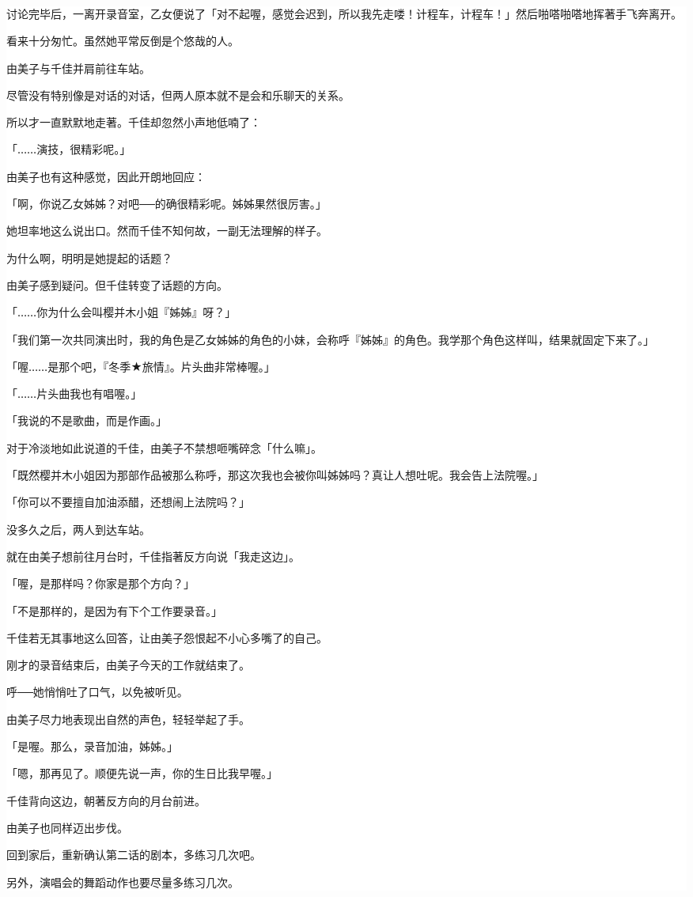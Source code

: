 讨论完毕后，一离开录音室，乙女便说了「对不起喔，感觉会迟到，所以我先走喽！计程车，计程车！」然后啪嗒啪嗒地挥著手飞奔离开。

看来十分匆忙。虽然她平常反倒是个悠哉的人。

由美子与千佳并肩前往车站。

尽管没有特别像是对话的对话，但两人原本就不是会和乐聊天的关系。

所以才一直默默地走著。千佳却忽然小声地低喃了：

「……演技，很精彩呢。」

由美子也有这种感觉，因此开朗地回应：

「啊，你说乙女姊姊？对吧──的确很精彩呢。姊姊果然很厉害。」

她坦率地这么说出口。然而千佳不知何故，一副无法理解的样子。

为什么啊，明明是她提起的话题？

由美子感到疑问。但千佳转变了话题的方向。

「……你为什么会叫樱并木小姐『姊姊』呀？」

「我们第一次共同演出时，我的角色是乙女姊姊的角色的小妹，会称呼『姊姊』的角色。我学那个角色这样叫，结果就固定下来了。」

「喔……是那个吧，『冬季★旅情』。片头曲非常棒喔。」

「……片头曲我也有唱喔。」

「我说的不是歌曲，而是作画。」

对于冷淡地如此说道的千佳，由美子不禁想咂嘴碎念「什么嘛」。

「既然樱并木小姐因为那部作品被那么称呼，那这次我也会被你叫姊姊吗？真让人想吐呢。我会告上法院喔。」

「你可以不要擅自加油添醋，还想闹上法院吗？」

没多久之后，两人到达车站。

就在由美子想前往月台时，千佳指著反方向说「我走这边」。

「喔，是那样吗？你家是那个方向？」

「不是那样的，是因为有下个工作要录音。」

千佳若无其事地这么回答，让由美子怨恨起不小心多嘴了的自己。

刚才的录音结束后，由美子今天的工作就结束了。

呼──她悄悄吐了口气，以免被听见。

由美子尽力地表现出自然的声色，轻轻举起了手。

「是喔。那么，录音加油，姊姊。」

「嗯，那再见了。顺便先说一声，你的生日比我早喔。」

千佳背向这边，朝著反方向的月台前进。

由美子也同样迈出步伐。

回到家后，重新确认第二话的剧本，多练习几次吧。

另外，演唱会的舞蹈动作也要尽量多练习几次。

